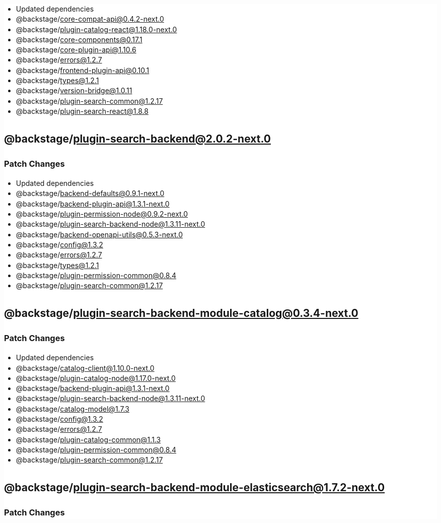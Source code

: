 - Updated dependencies
 - @backstage/core-compat-api@0.4.2-next.0
 - @backstage/plugin-catalog-react@1.18.0-next.0
 - @backstage/core-components@0.17.1
 - @backstage/core-plugin-api@1.10.6
 - @backstage/errors@1.2.7
 - @backstage/frontend-plugin-api@0.10.1
 - @backstage/types@1.2.1
 - @backstage/version-bridge@1.0.11
 - @backstage/plugin-search-common@1.2.17
 - @backstage/plugin-search-react@1.8.8

## @backstage/plugin-search-backend@2.0.2-next.0

### Patch Changes

- Updated dependencies
 - @backstage/backend-defaults@0.9.1-next.0
 - @backstage/backend-plugin-api@1.3.1-next.0
 - @backstage/plugin-permission-node@0.9.2-next.0
 - @backstage/plugin-search-backend-node@1.3.11-next.0
 - @backstage/backend-openapi-utils@0.5.3-next.0
 - @backstage/config@1.3.2
 - @backstage/errors@1.2.7
 - @backstage/types@1.2.1
 - @backstage/plugin-permission-common@0.8.4
 - @backstage/plugin-search-common@1.2.17

## @backstage/plugin-search-backend-module-catalog@0.3.4-next.0

### Patch Changes

- Updated dependencies
 - @backstage/catalog-client@1.10.0-next.0
 - @backstage/plugin-catalog-node@1.17.0-next.0
 - @backstage/backend-plugin-api@1.3.1-next.0
 - @backstage/plugin-search-backend-node@1.3.11-next.0
 - @backstage/catalog-model@1.7.3
 - @backstage/config@1.3.2
 - @backstage/errors@1.2.7
 - @backstage/plugin-catalog-common@1.1.3
 - @backstage/plugin-permission-common@0.8.4
 - @backstage/plugin-search-common@1.2.17

## @backstage/plugin-search-backend-module-elasticsearch@1.7.2-next.0

### Patch Changes
